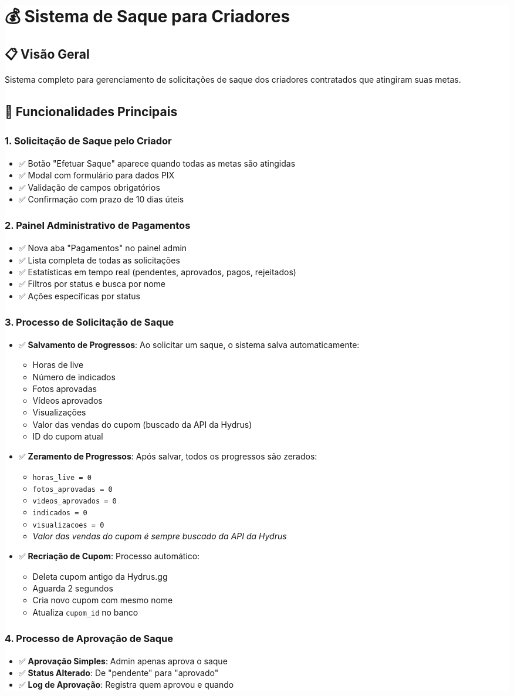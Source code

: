 # 💰 Sistema de Saque para Criadores

## 📋 Visão Geral
Sistema completo para gerenciamento de solicitações de saque dos criadores contratados que atingiram suas metas.

## 🎯 Funcionalidades Principais

### 1. **Solicitação de Saque pelo Criador**
- ✅ Botão "Efetuar Saque" aparece quando todas as metas são atingidas
- ✅ Modal com formulário para dados PIX
- ✅ Validação de campos obrigatórios
- ✅ Confirmação com prazo de 10 dias úteis

### 2. **Painel Administrativo de Pagamentos**
- ✅ Nova aba "Pagamentos" no painel admin
- ✅ Lista completa de todas as solicitações
- ✅ Estatísticas em tempo real (pendentes, aprovados, pagos, rejeitados)
- ✅ Filtros por status e busca por nome
- ✅ Ações específicas por status

### 3. **Processo de Solicitação de Saque**
- ✅ **Salvamento de Progressos**: Ao solicitar um saque, o sistema salva automaticamente:
  - Horas de live
  - Número de indicados
  - Fotos aprovadas
  - Vídeos aprovados
  - Visualizações
  - Valor das vendas do cupom (buscado da API da Hydrus)
  - ID do cupom atual

- ✅ **Zeramento de Progressos**: Após salvar, todos os progressos são zerados:
  - `horas_live = 0`
  - `fotos_aprovadas = 0`
  - `videos_aprovados = 0`
  - `indicados = 0`
  - `visualizacoes = 0`
  - *Valor das vendas do cupom é sempre buscado da API da Hydrus*

- ✅ **Recriação de Cupom**: Processo automático:
  - Deleta cupom antigo da Hydrus.gg
  - Aguarda 2 segundos
  - Cria novo cupom com mesmo nome
  - Atualiza `cupom_id` no banco

### 4. **Processo de Aprovação de Saque**
- ✅ **Aprovação Simples**: Admin apenas aprova o saque
- ✅ **Status Alterado**: De "pendente" para "aprovado"
- ✅ **Log de Aprovação**: Registra quem aprovou e quando

